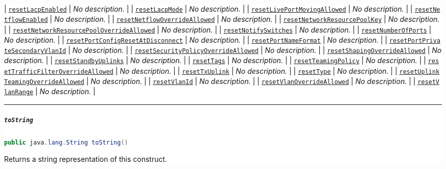 | <code><a href="#@cdktf/provider-vsphere.distributedPortGroup.DistributedPortGroup.resetLacpEnabled">resetLacpEnabled</a></code> | *No description.* |
| <code><a href="#@cdktf/provider-vsphere.distributedPortGroup.DistributedPortGroup.resetLacpMode">resetLacpMode</a></code> | *No description.* |
| <code><a href="#@cdktf/provider-vsphere.distributedPortGroup.DistributedPortGroup.resetLivePortMovingAllowed">resetLivePortMovingAllowed</a></code> | *No description.* |
| <code><a href="#@cdktf/provider-vsphere.distributedPortGroup.DistributedPortGroup.resetNetflowEnabled">resetNetflowEnabled</a></code> | *No description.* |
| <code><a href="#@cdktf/provider-vsphere.distributedPortGroup.DistributedPortGroup.resetNetflowOverrideAllowed">resetNetflowOverrideAllowed</a></code> | *No description.* |
| <code><a href="#@cdktf/provider-vsphere.distributedPortGroup.DistributedPortGroup.resetNetworkResourcePoolKey">resetNetworkResourcePoolKey</a></code> | *No description.* |
| <code><a href="#@cdktf/provider-vsphere.distributedPortGroup.DistributedPortGroup.resetNetworkResourcePoolOverrideAllowed">resetNetworkResourcePoolOverrideAllowed</a></code> | *No description.* |
| <code><a href="#@cdktf/provider-vsphere.distributedPortGroup.DistributedPortGroup.resetNotifySwitches">resetNotifySwitches</a></code> | *No description.* |
| <code><a href="#@cdktf/provider-vsphere.distributedPortGroup.DistributedPortGroup.resetNumberOfPorts">resetNumberOfPorts</a></code> | *No description.* |
| <code><a href="#@cdktf/provider-vsphere.distributedPortGroup.DistributedPortGroup.resetPortConfigResetAtDisconnect">resetPortConfigResetAtDisconnect</a></code> | *No description.* |
| <code><a href="#@cdktf/provider-vsphere.distributedPortGroup.DistributedPortGroup.resetPortNameFormat">resetPortNameFormat</a></code> | *No description.* |
| <code><a href="#@cdktf/provider-vsphere.distributedPortGroup.DistributedPortGroup.resetPortPrivateSecondaryVlanId">resetPortPrivateSecondaryVlanId</a></code> | *No description.* |
| <code><a href="#@cdktf/provider-vsphere.distributedPortGroup.DistributedPortGroup.resetSecurityPolicyOverrideAllowed">resetSecurityPolicyOverrideAllowed</a></code> | *No description.* |
| <code><a href="#@cdktf/provider-vsphere.distributedPortGroup.DistributedPortGroup.resetShapingOverrideAllowed">resetShapingOverrideAllowed</a></code> | *No description.* |
| <code><a href="#@cdktf/provider-vsphere.distributedPortGroup.DistributedPortGroup.resetStandbyUplinks">resetStandbyUplinks</a></code> | *No description.* |
| <code><a href="#@cdktf/provider-vsphere.distributedPortGroup.DistributedPortGroup.resetTags">resetTags</a></code> | *No description.* |
| <code><a href="#@cdktf/provider-vsphere.distributedPortGroup.DistributedPortGroup.resetTeamingPolicy">resetTeamingPolicy</a></code> | *No description.* |
| <code><a href="#@cdktf/provider-vsphere.distributedPortGroup.DistributedPortGroup.resetTrafficFilterOverrideAllowed">resetTrafficFilterOverrideAllowed</a></code> | *No description.* |
| <code><a href="#@cdktf/provider-vsphere.distributedPortGroup.DistributedPortGroup.resetTxUplink">resetTxUplink</a></code> | *No description.* |
| <code><a href="#@cdktf/provider-vsphere.distributedPortGroup.DistributedPortGroup.resetType">resetType</a></code> | *No description.* |
| <code><a href="#@cdktf/provider-vsphere.distributedPortGroup.DistributedPortGroup.resetUplinkTeamingOverrideAllowed">resetUplinkTeamingOverrideAllowed</a></code> | *No description.* |
| <code><a href="#@cdktf/provider-vsphere.distributedPortGroup.DistributedPortGroup.resetVlanId">resetVlanId</a></code> | *No description.* |
| <code><a href="#@cdktf/provider-vsphere.distributedPortGroup.DistributedPortGroup.resetVlanOverrideAllowed">resetVlanOverrideAllowed</a></code> | *No description.* |
| <code><a href="#@cdktf/provider-vsphere.distributedPortGroup.DistributedPortGroup.resetVlanRange">resetVlanRange</a></code> | *No description.* |

---

##### `toString` <a name="toString" id="@cdktf/provider-vsphere.distributedPortGroup.DistributedPortGroup.toString"></a>

```java
public java.lang.String toString()
```

Returns a string representation of this construct.
